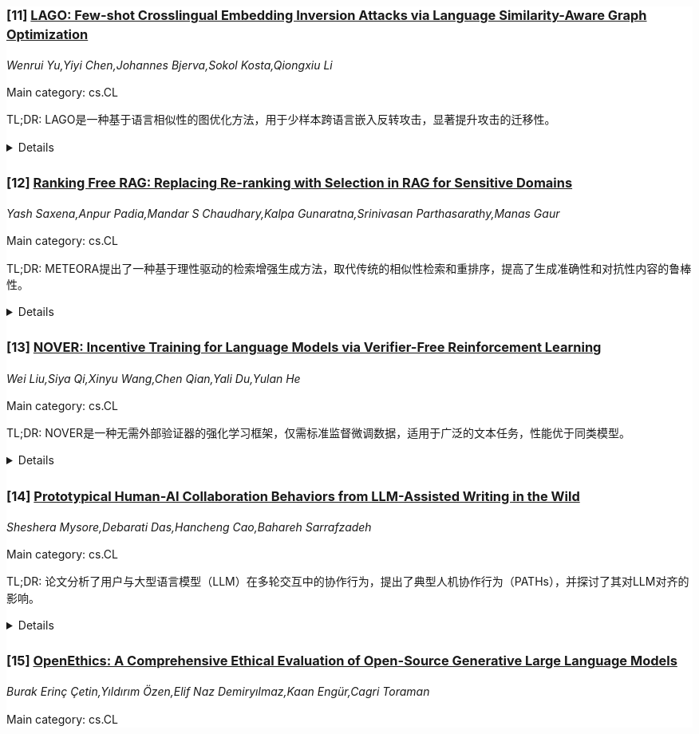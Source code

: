 ### [11] [LAGO: Few-shot Crosslingual Embedding Inversion Attacks via Language Similarity-Aware Graph Optimization](https://arxiv.org/abs/2505.16008)
*Wenrui Yu,Yiyi Chen,Johannes Bjerva,Sokol Kosta,Qiongxiu Li*

Main category: cs.CL

TL;DR: LAGO是一种基于语言相似性的图优化方法，用于少样本跨语言嵌入反转攻击，显著提升攻击的迁移性。


<details><summary>Details</summary></details>


### [12] [Ranking Free RAG: Replacing Re-ranking with Selection in RAG for Sensitive Domains](https://arxiv.org/abs/2505.16014)
*Yash Saxena,Anpur Padia,Mandar S Chaudhary,Kalpa Gunaratna,Srinivasan Parthasarathy,Manas Gaur*

Main category: cs.CL

TL;DR: METEORA提出了一种基于理性驱动的检索增强生成方法，取代传统的相似性检索和重排序，提高了生成准确性和对抗性内容的鲁棒性。


<details><summary>Details</summary></details>


### [13] [NOVER: Incentive Training for Language Models via Verifier-Free Reinforcement Learning](https://arxiv.org/abs/2505.16022)
*Wei Liu,Siya Qi,Xinyu Wang,Chen Qian,Yali Du,Yulan He*

Main category: cs.CL

TL;DR: NOVER是一种无需外部验证器的强化学习框架，仅需标准监督微调数据，适用于广泛的文本任务，性能优于同类模型。


<details><summary>Details</summary></details>


### [14] [Prototypical Human-AI Collaboration Behaviors from LLM-Assisted Writing in the Wild](https://arxiv.org/abs/2505.16023)
*Sheshera Mysore,Debarati Das,Hancheng Cao,Bahareh Sarrafzadeh*

Main category: cs.CL

TL;DR: 论文分析了用户与大型语言模型（LLM）在多轮交互中的协作行为，提出了典型人机协作行为（PATHs），并探讨了其对LLM对齐的影响。


<details><summary>Details</summary></details>


### [15] [OpenEthics: A Comprehensive Ethical Evaluation of Open-Source Generative Large Language Models](https://arxiv.org/abs/2505.16036)
*Burak Erinç Çetin,Yıldırım Özen,Elif Naz Demiryılmaz,Kaan Engür,Cagri Toraman*

Main category: cs.CL
